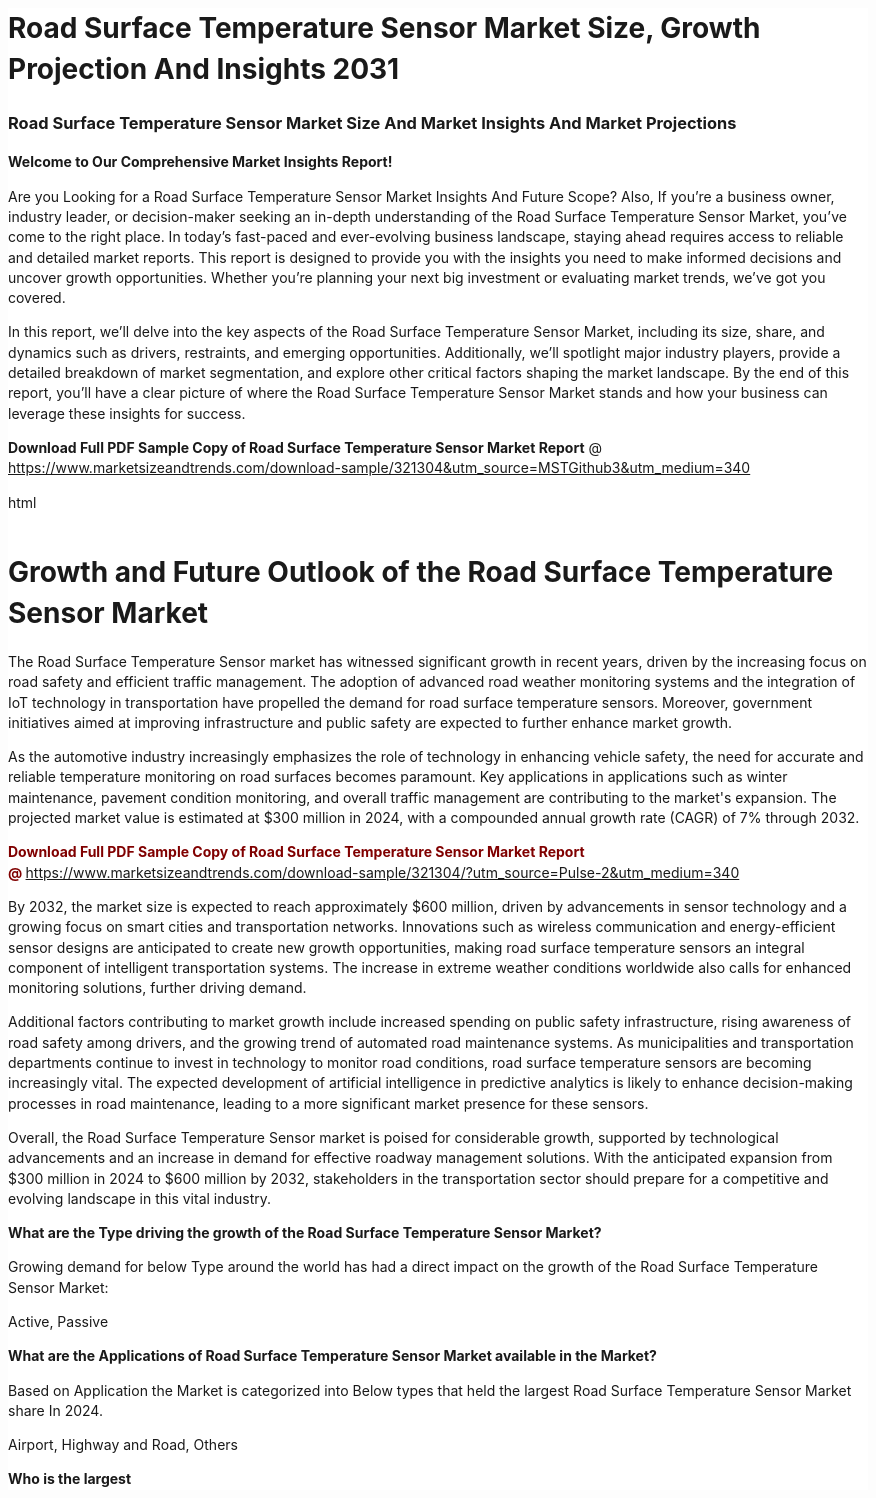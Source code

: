 <H1> Road Surface Temperature Sensor Market Size, Growth Projection And Insights 2031</H1><div class="" data-test-id=""><h3><span class="">Road Surface Temperature Sensor Market Size And Market Insights And Market Projections</span></h3></div><div class="" data-test-id=""><p><strong>Welcome to Our Comprehensive Market Insights Report!</strong></p><p>Are you Looking for a Road Surface Temperature Sensor Market Insights And Future Scope? Also, If you&rsquo;re a business owner, industry leader, or decision-maker seeking an in-depth understanding of the Road Surface Temperature Sensor Market, you&rsquo;ve come to the right place. In today&rsquo;s fast-paced and ever-evolving business landscape, staying ahead requires access to reliable and detailed market reports. This report is designed to provide you with the insights you need to make informed decisions and uncover growth opportunities. Whether you&rsquo;re planning your next big investment or evaluating market trends, we&rsquo;ve got you covered.</p><p>In this report, we&rsquo;ll delve into the key aspects of the Road Surface Temperature Sensor Market, including its size, share, and dynamics such as drivers, restraints, and emerging opportunities. Additionally, we&rsquo;ll spotlight major industry players, provide a detailed breakdown of market segmentation, and explore other critical factors shaping the market landscape. By the end of this report, you&rsquo;ll have a clear picture of where the Road Surface Temperature Sensor Market stands and how your business can leverage these insights for success.</p><p><strong>Download Full PDF Sample Copy of Road Surface Temperature Sensor Market Report</strong> @ <a href="https://www.marketsizeandtrends.com/download-sample/321304&utm_source=MSTGithub3&utm_medium=340" target="_blank">https://www.marketsizeandtrends.com/download-sample/321304&utm_source=MSTGithub3&utm_medium=340</a></p></div><div class="" data-test-id=""><p><span class="">html<div> <h1>Growth and Future Outlook of the Road Surface Temperature Sensor Market</h1> <p>The Road Surface Temperature Sensor market has witnessed significant growth in recent years, driven by the increasing focus on road safety and efficient traffic management. The adoption of advanced road weather monitoring systems and the integration of IoT technology in transportation have propelled the demand for road surface temperature sensors. Moreover, government initiatives aimed at improving infrastructure and public safety are expected to further enhance market growth.</p> <p>As the automotive industry increasingly emphasizes the role of technology in enhancing vehicle safety, the need for accurate and reliable temperature monitoring on road surfaces becomes paramount. Key applications in applications such as winter maintenance, pavement condition monitoring, and overall traffic management are contributing to the market's expansion. The projected market value is estimated at <span>$300 million</span> in 2024, with a compounded annual growth rate (CAGR) of <span>7%</span> through 2032.</p> <p><strong><span style="color: #800000;">Download Full PDF Sample Copy of Road Surface Temperature Sensor Market Report @</span>&nbsp;</strong><a href="https://www.marketsizeandtrends.com/download-sample/321304/?utm_source=Pulse-2&amp;utm_medium=340">https://www.marketsizeandtrends.com/download-sample/321304/?utm_source=Pulse-2&amp;utm_medium=340</a></p> <p>By 2032, the market size is expected to reach approximately <span>$600 million</span>, driven by advancements in sensor technology and a growing focus on smart cities and transportation networks. Innovations such as wireless communication and energy-efficient sensor designs are anticipated to create new growth opportunities, making road surface temperature sensors an integral component of intelligent transportation systems. The increase in extreme weather conditions worldwide also calls for enhanced monitoring solutions, further driving demand.</p> <p>Additional factors contributing to market growth include increased spending on public safety infrastructure, rising awareness of road safety among drivers, and the growing trend of automated road maintenance systems. As municipalities and transportation departments continue to invest in technology to monitor road conditions, road surface temperature sensors are becoming increasingly vital. The expected development of artificial intelligence in predictive analytics is likely to enhance decision-making processes in road maintenance, leading to a more significant market presence for these sensors.</p> <p>Overall, the Road Surface Temperature Sensor market is poised for considerable growth, supported by technological advancements and an increase in demand for effective roadway management solutions. With the anticipated expansion from <span>$300 million</span> in 2024 to <span>$600 million</span> by 2032, stakeholders in the transportation sector should prepare for a competitive and evolving landscape in this vital industry.</p></div></span></p><p><strong><span class="">What are the&nbsp;Type driving the growth of the Road Surface Temperature Sensor Market?</span></strong></p></div><div class="" data-test-id=""><p><span class="">Growing demand for below Type around the world has had a direct impact on the growth of the Road Surface Temperature Sensor Market:</span></p></div><div class="" data-test-id=""><p>Active, Passive</p><p><span class=""><strong>What are the&nbsp;Applications&nbsp;of Road Surface Temperature Sensor Market available in the Market?</strong></span></p></div><div class="" data-test-id=""><p><span class="">Based on Application the Market is categorized into Below types that held the largest Road Surface Temperature Sensor Market share In 2024.</span></p></div><div class="" data-test-id=""><p><span class="">Airport, Highway and Road, Others</span></p><p><span class=""><strong>Who is the largest